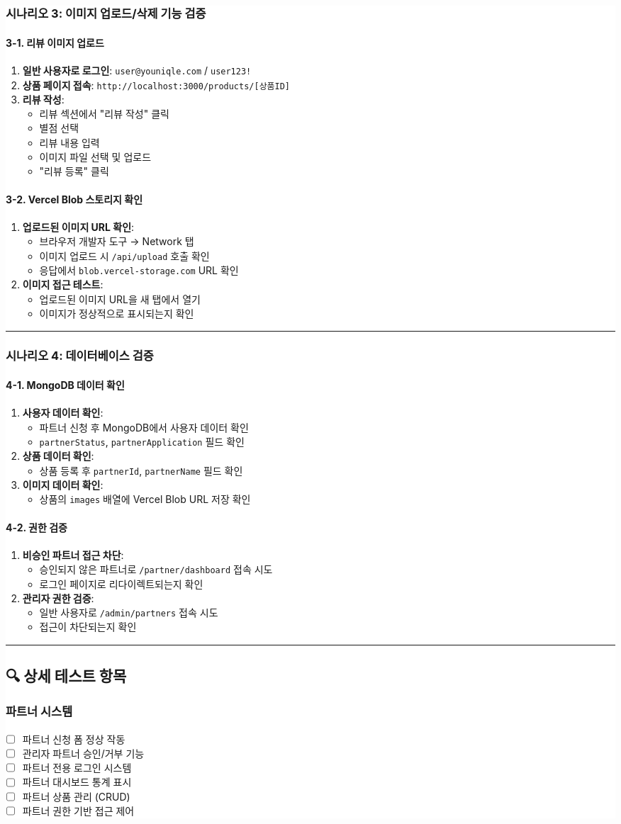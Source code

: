
### **시나리오 3: 이미지 업로드/삭제 기능 검증**

#### **3-1. 리뷰 이미지 업로드**
1. **일반 사용자로 로그인**: `user@youniqle.com` / `user123!`
2. **상품 페이지 접속**: `http://localhost:3000/products/[상품ID]`
3. **리뷰 작성**:
   - 리뷰 섹션에서 "리뷰 작성" 클릭
   - 별점 선택
   - 리뷰 내용 입력
   - 이미지 파일 선택 및 업로드
   - "리뷰 등록" 클릭

#### **3-2. Vercel Blob 스토리지 확인**
1. **업로드된 이미지 URL 확인**:
   - 브라우저 개발자 도구 → Network 탭
   - 이미지 업로드 시 `/api/upload` 호출 확인
   - 응답에서 `blob.vercel-storage.com` URL 확인
2. **이미지 접근 테스트**:
   - 업로드된 이미지 URL을 새 탭에서 열기
   - 이미지가 정상적으로 표시되는지 확인

---

### **시나리오 4: 데이터베이스 검증**

#### **4-1. MongoDB 데이터 확인**
1. **사용자 데이터 확인**:
   - 파트너 신청 후 MongoDB에서 사용자 데이터 확인
   - `partnerStatus`, `partnerApplication` 필드 확인
2. **상품 데이터 확인**:
   - 상품 등록 후 `partnerId`, `partnerName` 필드 확인
3. **이미지 데이터 확인**:
   - 상품의 `images` 배열에 Vercel Blob URL 저장 확인

#### **4-2. 권한 검증**
1. **비승인 파트너 접근 차단**:
   - 승인되지 않은 파트너로 `/partner/dashboard` 접속 시도
   - 로그인 페이지로 리다이렉트되는지 확인
2. **관리자 권한 검증**:
   - 일반 사용자로 `/admin/partners` 접속 시도
   - 접근이 차단되는지 확인

---

## 🔍 **상세 테스트 항목**

### **파트너 시스템**
- [ ] 파트너 신청 폼 정상 작동
- [ ] 관리자 파트너 승인/거부 기능
- [ ] 파트너 전용 로그인 시스템
- [ ] 파트너 대시보드 통계 표시
- [ ] 파트너 상품 관리 (CRUD)
- [ ] 파트너 권한 기반 접근 제어
